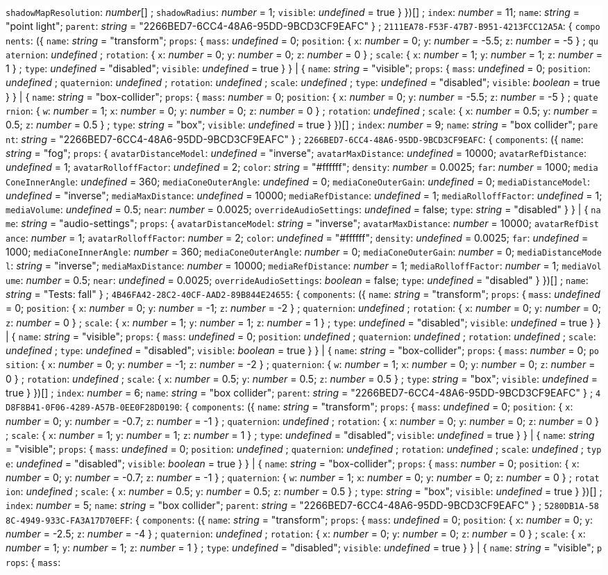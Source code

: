 `shadowMapResolution`: *number*[] ; `shadowRadius`: *number* = 1; `visible`: *undefined* = true }  })[] ; `index`: *number* = 11; `name`: *string* = "point light"; `parent`: *string* = "2266BED7-6CC4-48A6-95DD-9BCD3CF9EAFC" } ; `2111EA78-F53F-47B7-B951-4213FCC12A5A`: { `components`: ({ `name`: *string* = "transform"; `props`: { `mass`: *undefined* = 0; `position`: { `x`: *number* = 0; `y`: *number* = -5.5; `z`: *number* = -5 } ; `quaternion`: *undefined* ; `rotation`: { `x`: *number* = 0; `y`: *number* = 0; `z`: *number* = 0 } ; `scale`: { `x`: *number* = 1; `y`: *number* = 1; `z`: *number* = 1 } ; `type`: *undefined* = "disabled"; `visible`: *undefined* = true }  } \| { `name`: *string* = "visible"; `props`: { `mass`: *undefined* = 0; `position`: *undefined* ; `quaternion`: *undefined* ; `rotation`: *undefined* ; `scale`: *undefined* ; `type`: *undefined* = "disabled"; `visible`: *boolean* = true }  } \| { `name`: *string* = "box-collider"; `props`: { `mass`: *number* = 0; `position`: { `x`: *number* = 0; `y`: *number* = -5.5; `z`: *number* = -5 } ; `quaternion`: { `w`: *number* = 1; `x`: *number* = 0; `y`: *number* = 0; `z`: *number* = 0 } ; `rotation`: *undefined* ; `scale`: { `x`: *number* = 0.5; `y`: *number* = 0.5; `z`: *number* = 0.5 } ; `type`: *string* = "box"; `visible`: *undefined* = true }  })[] ; `index`: *number* = 9; `name`: *string* = "box collider"; `parent`: *string* = "2266BED7-6CC4-48A6-95DD-9BCD3CF9EAFC" } ; `2266BED7-6CC4-48A6-95DD-9BCD3CF9EAFC`: { `components`: ({ `name`: *string* = "fog"; `props`: { `avatarDistanceModel`: *undefined* = "inverse"; `avatarMaxDistance`: *undefined* = 10000; `avatarRefDistance`: *undefined* = 1; `avatarRolloffFactor`: *undefined* = 2; `color`: *string* = "#ffffff"; `density`: *number* = 0.0025; `far`: *number* = 1000; `mediaConeInnerAngle`: *undefined* = 360; `mediaConeOuterAngle`: *undefined* = 0; `mediaConeOuterGain`: *undefined* = 0; `mediaDistanceModel`: *undefined* = "inverse"; `mediaMaxDistance`: *undefined* = 10000; `mediaRefDistance`: *undefined* = 1; `mediaRolloffFactor`: *undefined* = 1; `mediaVolume`: *undefined* = 0.5; `near`: *number* = 0.0025; `overrideAudioSettings`: *undefined* = false; `type`: *string* = "disabled" }  } \| { `name`: *string* = "audio-settings"; `props`: { `avatarDistanceModel`: *string* = "inverse"; `avatarMaxDistance`: *number* = 10000; `avatarRefDistance`: *number* = 1; `avatarRolloffFactor`: *number* = 2; `color`: *undefined* = "#ffffff"; `density`: *undefined* = 0.0025; `far`: *undefined* = 1000; `mediaConeInnerAngle`: *number* = 360; `mediaConeOuterAngle`: *number* = 0; `mediaConeOuterGain`: *number* = 0; `mediaDistanceModel`: *string* = "inverse"; `mediaMaxDistance`: *number* = 10000; `mediaRefDistance`: *number* = 1; `mediaRolloffFactor`: *number* = 1; `mediaVolume`: *number* = 0.5; `near`: *undefined* = 0.0025; `overrideAudioSettings`: *boolean* = false; `type`: *undefined* = "disabled" }  })[] ; `name`: *string* = "Tests: fall" } ; `4B46FA42-28C2-40CF-AAD2-89B844E24655`: { `components`: ({ `name`: *string* = "transform"; `props`: { `mass`: *undefined* = 0; `position`: { `x`: *number* = 0; `y`: *number* = -1; `z`: *number* = -2 } ; `quaternion`: *undefined* ; `rotation`: { `x`: *number* = 0; `y`: *number* = 0; `z`: *number* = 0 } ; `scale`: { `x`: *number* = 1; `y`: *number* = 1; `z`: *number* = 1 } ; `type`: *undefined* = "disabled"; `visible`: *undefined* = true }  } \| { `name`: *string* = "visible"; `props`: { `mass`: *undefined* = 0; `position`: *undefined* ; `quaternion`: *undefined* ; `rotation`: *undefined* ; `scale`: *undefined* ; `type`: *undefined* = "disabled"; `visible`: *boolean* = true }  } \| { `name`: *string* = "box-collider"; `props`: { `mass`: *number* = 0; `position`: { `x`: *number* = 0; `y`: *number* = -1; `z`: *number* = -2 } ; `quaternion`: { `w`: *number* = 1; `x`: *number* = 0; `y`: *number* = 0; `z`: *number* = 0 } ; `rotation`: *undefined* ; `scale`: { `x`: *number* = 0.5; `y`: *number* = 0.5; `z`: *number* = 0.5 } ; `type`: *string* = "box"; `visible`: *undefined* = true }  })[] ; `index`: *number* = 6; `name`: *string* = "box collider"; `parent`: *string* = "2266BED7-6CC4-48A6-95DD-9BCD3CF9EAFC" } ; `4D8F8B41-0F06-4289-A57B-0EE0F28D0190`: { `components`: ({ `name`: *string* = "transform"; `props`: { `mass`: *undefined* = 0; `position`: { `x`: *number* = 0; `y`: *number* = -0.7; `z`: *number* = -1 } ; `quaternion`: *undefined* ; `rotation`: { `x`: *number* = 0; `y`: *number* = 0; `z`: *number* = 0 } ; `scale`: { `x`: *number* = 1; `y`: *number* = 1; `z`: *number* = 1 } ; `type`: *undefined* = "disabled"; `visible`: *undefined* = true }  } \| { `name`: *string* = "visible"; `props`: { `mass`: *undefined* = 0; `position`: *undefined* ; `quaternion`: *undefined* ; `rotation`: *undefined* ; `scale`: *undefined* ; `type`: *undefined* = "disabled"; `visible`: *boolean* = true }  } \| { `name`: *string* = "box-collider"; `props`: { `mass`: *number* = 0; `position`: { `x`: *number* = 0; `y`: *number* = -0.7; `z`: *number* = -1 } ; `quaternion`: { `w`: *number* = 1; `x`: *number* = 0; `y`: *number* = 0; `z`: *number* = 0 } ; `rotation`: *undefined* ; `scale`: { `x`: *number* = 0.5; `y`: *number* = 0.5; `z`: *number* = 0.5 } ; `type`: *string* = "box"; `visible`: *undefined* = true }  })[] ; `index`: *number* = 5; `name`: *string* = "box collider"; `parent`: *string* = "2266BED7-6CC4-48A6-95DD-9BCD3CF9EAFC" } ; `5280DB1A-588C-4949-933C-FA3A17D70EFF`: { `components`: ({ `name`: *string* = "transform"; `props`: { `mass`: *undefined* = 0; `position`: { `x`: *number* = 0; `y`: *number* = -2.5; `z`: *number* = -4 } ; `quaternion`: *undefined* ; `rotation`: { `x`: *number* = 0; `y`: *number* = 0; `z`: *number* = 0 } ; `scale`: { `x`: *number* = 1; `y`: *number* = 1; `z`: *number* = 1 } ; `type`: *undefined* = "disabled"; `visible`: *undefined* = true }  } \| { `name`: *string* = "visible"; `props`: { `mass`: